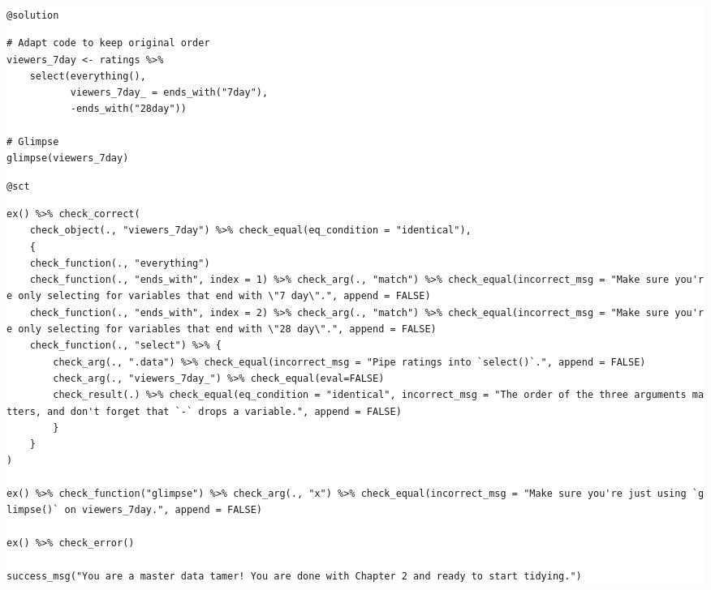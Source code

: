 `@solution`
```{r}
# Adapt code to keep original order
viewers_7day <- ratings %>% 
    select(everything(), 
           viewers_7day_ = ends_with("7day"), 
           -ends_with("28day"))

# Glimpse
glimpse(viewers_7day)
```

`@sct`
```{r}
ex() %>% check_correct(
	check_object(., "viewers_7day") %>% check_equal(eq_condition = "identical"),
	{
    check_function(., "everything")
    check_function(., "ends_with", index = 1) %>% check_arg(., "match") %>% check_equal(incorrect_msg = "Make sure you're only selecting for variables that end with \"7 day\".", append = FALSE)
    check_function(., "ends_with", index = 2) %>% check_arg(., "match") %>% check_equal(incorrect_msg = "Make sure you're only selecting for variables that end with \"28 day\".", append = FALSE)    
    check_function(., "select") %>% {
        check_arg(., ".data") %>% check_equal(incorrect_msg = "Pipe ratings into `select()`.", append = FALSE)
        check_arg(., "viewers_7day_") %>% check_equal(eval=FALSE)
        check_result(.) %>% check_equal(eq_condition = "identical", incorrect_msg = "The order of the three arguments matters, and don't forget that `-` drops a variable.", append = FALSE)
        }
    }
)

ex() %>% check_function("glimpse") %>% check_arg(., "x") %>% check_equal(incorrect_msg = "Make sure you're just using `glimpse()` on viewers_7day.", append = FALSE)

ex() %>% check_error()

success_msg("You are a master data tamer! You are done with Chapter 2 and ready to start tidying.")
```
